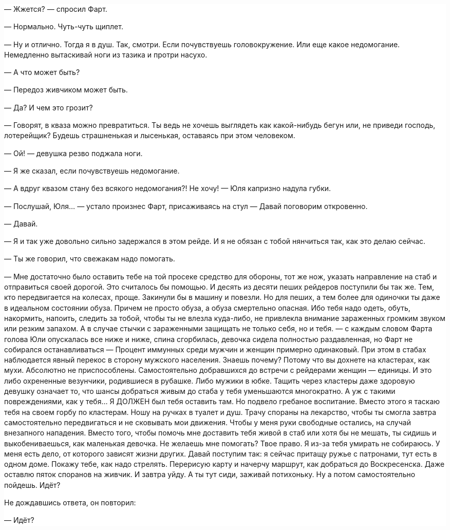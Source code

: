 <p>— Жжется? — спросил Фарт.</p>

<p>— Нормально. Чуть-чуть щиплет.</p>

<p>— Ну и отлично. Тогда я в душ. Так, смотри. Если почувствуешь головокружение. Или еще какое недомогание. Немедленно вытаскивай ноги из тазика и протри насухо.</p>

<p>— А что может быть?</p>

<p>— Передоз живчиком может быть.</p>

<p>— Да? И чем это грозит?</p>

<p>— Говорят, в кваза можно превратиться. Ты ведь не хочешь выглядеть как какой-нибудь бегун или, не приведи господь, лотерейщик? Будешь страшненькая и лысенькая, оставаясь при этом человеком.</p>

<p>— Ой! — девушка резво поджала ноги.</p>

<p>— Я же сказал, если почувствуешь недомогание.</p>

<p>— А вдруг квазом стану без всякого недомогания?! Не хочу! — Юля капризно надула губки.</p>

<p>— Послушай, Юля… — устало произнес Фарт, присаживаясь на стул — Давай поговорим откровенно.</p>

<p>— Давай.</p>

<p>— Я и так уже довольно сильно задержался в этом рейде. И я не обязан с тобой нянчиться так, как это делаю сейчас.</p>

<p>— Ты же говорил, что свежакам надо помогать.</p>

<p>— Мне достаточно было оставить тебе на той просеке средство для обороны, тот же нож, указать направление на стаб и отправиться своей дорогой. Это считалось бы помощью. И десять из десяти пеших рейдеров поступили бы так же. Тем, кто передвигается на колесах, проще. Закинули бы в машину и повезли. Но для пеших, а тем более для одиночки ты даже в идеальном состоянии обуза. Причем не просто обуза, а обуза смертельно опасная. Ибо тебя надо одеть, обуть, накормить, напоить, следить за тобой, чтобы ты не влезла куда-либо, не привлекла внимание зараженных громким звуком или резким запахом. А в случае стычки с зараженными защищать не только себя, но и тебя. — с каждым словом Фарта голова Юли опускалась все ниже и ниже, спина сгорбилась, девочка сидела полностью раздавленная, но Фарт не собирался останавливаться — Процент иммунных среди мужчин и женщин примерно одинаковый. При этом в стабах наблюдается явный перекос в сторону мужского населения. Знаешь почему? Потому что вы дохнете на кластерах, как мухи. Абсолютно не приспособлены. Самостоятельно добравшихся до встречи с рейдерами женщин — единицы. И это либо охрененные везунчики, родившиеся в рубашке. Либо мужики в юбке. Тащить через кластеры даже здоровую девушку означает то, что шансы добраться живым до стаба у тебя уменьшаются многократно. А уж с такими повреждениями, как у тебя… Я ДОЛЖЕН был тебя оставить там. Но подвело гребаное воспитание. Вместо этого я таскаю тебя на своем горбу по кластерам. Ношу на ручках в туалет и душ. Трачу спораны на лекарство, чтобы ты смогла завтра самостоятельно передвигаться и не сковывать мои движения. Чтобы у меня руки свободные остались, на случай внезапного нападения. Вместо того, чтобы помочь мне доставить тебя живой в стаб или хотя бы не мешать, ты сидишь и выкобениваешься, как маленькая девочка. Не желаешь мне помогать? Твое право. Я из-за тебя умирать не собираюсь. У меня есть дело, от которого зависят жизни других. Давай поступим так: я сейчас притащу ружье с патронами, тут есть в одном доме. Покажу тебе, как надо стрелять. Перерисую карту и начерчу маршрут, как добраться до Воскресенска. Даже оставлю пяток споранов на живчик. И завтра уйду. А ты тут сиди, заживай потихоньку. Ну а потом самостоятельно пойдешь. Идёт?</p>

<p>Не дождавшись ответа, он повторил:</p>

<p>— Идёт?</p>
